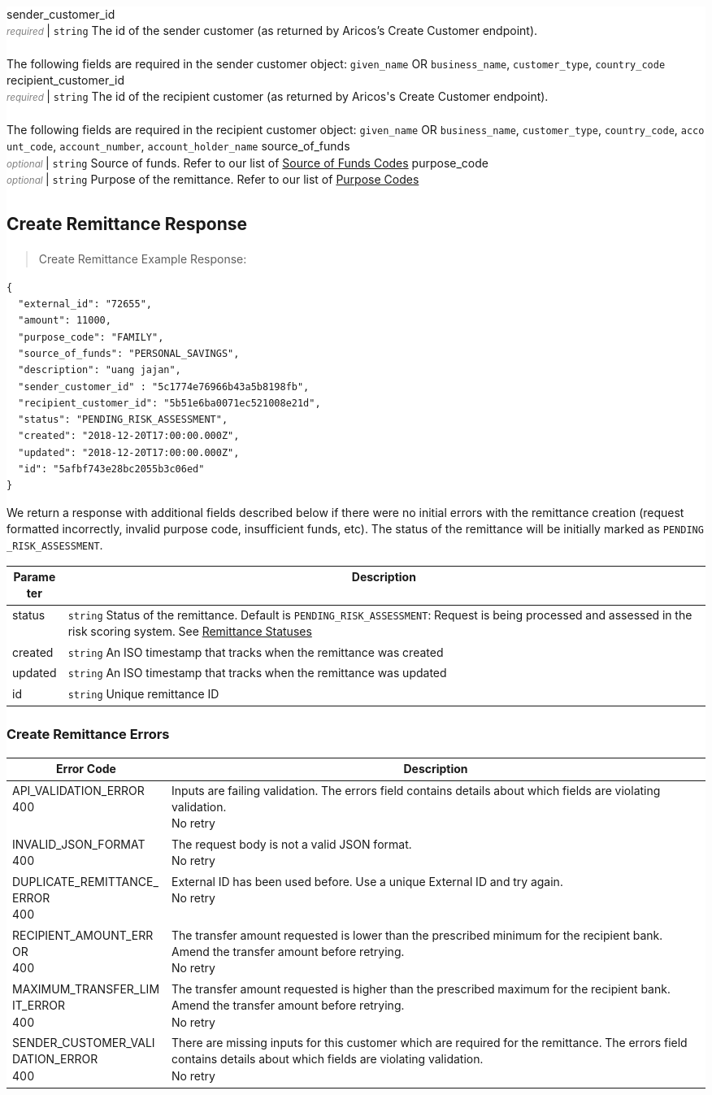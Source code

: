 sender_customer_id </br><small><span style="color:grey">*required* </span></small>| `string` The id of the sender customer (as returned by Aricos’s Create Customer endpoint).</br></br> The following fields are required in the sender customer object: `given_name` OR `business_name`, `customer_type`, `country_code`
recipient_customer_id </br><small><span style="color:grey">*required* </span></small>| `string` The id of the recipient customer (as returned by Aricos's Create Customer endpoint).</br></br> The following fields are required in the recipient customer object: `given_name` OR `business_name`, `customer_type`, `country_code`, `account_code`, `account_number`, `account_holder_name`
source_of_funds </br><small><span style="color:grey">*optional* </span></small>| `string` Source of funds. Refer to our list of [Source of Funds Codes](#source-of-funds)
purpose_code </br><small><span style="color:grey">*optional* </span></small>| `string` Purpose of the remittance. Refer to our list of [Purpose Codes](#purpose-codes)

## Create Remittance Response

> Create Remittance Example Response:

```shell
{
  "external_id": "72655",
  "amount": 11000,
  "purpose_code": "FAMILY",
  "source_of_funds": "PERSONAL_SAVINGS",
  "description": "uang jajan",
  "sender_customer_id" : "5c1774e76966b43a5b8198fb",
  "recipient_customer_id": "5b51e6ba0071ec521008e21d",
  "status": "PENDING_RISK_ASSESSMENT",
  "created": "2018-12-20T17:00:00.000Z",
  "updated": "2018-12-20T17:00:00.000Z",
  "id": "5afbf743e28bc2055b3c06ed"
}
```

We return a response with additional fields described below if there were no initial errors with the remittance creation (request formatted incorrectly, invalid purpose code, insufficient funds, etc). The status of the remittance will be initially marked as `PENDING_RISK_ASSESSMENT`.

Parameter | Description
--------- | -----------
status | `string` Status of the remittance. Default is `PENDING_RISK_ASSESSMENT`: Request is being processed and assessed in the risk scoring system. See [Remittance Statuses](#remittance-statuses)
created | `string` An ISO timestamp that tracks when the remittance was created
updated | `string` An ISO timestamp that tracks when the remittance was updated
id | `string` Unique remittance ID

### Create Remittance Errors

Error Code | Description
--------- | -----------
API_VALIDATION_ERROR</br> <span class="badge">400</span>| Inputs are failing validation. The errors field contains details about which fields are violating validation.</br> <span class="badge error">No retry</span>
INVALID_JSON_FORMAT</br> <span class="badge">400</span>| The request body is not a valid JSON format.</br> <span class="badge error">No retry</span>
DUPLICATE_REMITTANCE_ERROR</br> <span class="badge">400</span>| External ID has been used before. Use a unique External ID and try again.</br> <span class="badge error">No retry</span>
RECIPIENT_AMOUNT_ERROR</br> <span class="badge">400</span>| The transfer amount requested is lower than the prescribed minimum for the recipient bank. Amend the transfer amount before retrying.</br> <span class="badge error">No retry</span>
MAXIMUM_TRANSFER_LIMIT_ERROR</br> <span class="badge">400</span>| The transfer amount requested is higher than the prescribed maximum for the recipient bank. Amend the transfer amount before retrying.</br> <span class="badge error">No retry</span>
SENDER_CUSTOMER_VALIDATION_ERROR</br> <span class="badge">400</span>| There are missing inputs for this customer which are required for the remittance. The errors field contains details about which fields are violating validation.</br> <span class="badge error">No retry</span>